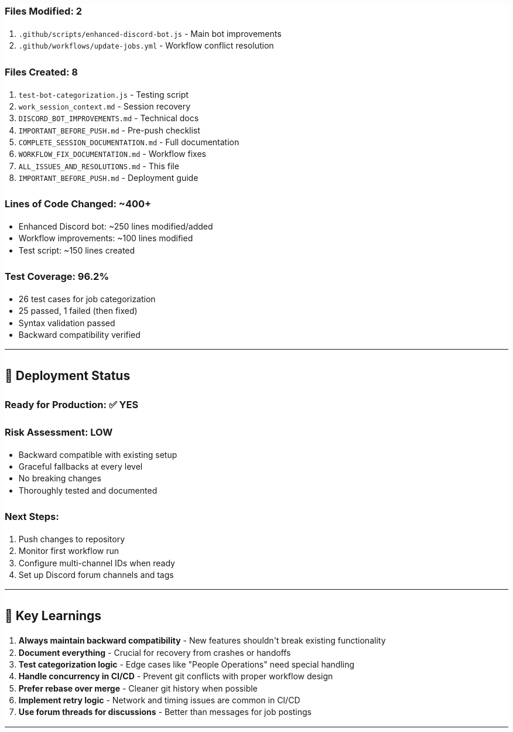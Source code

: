 ### Files Modified: 2
1. `.github/scripts/enhanced-discord-bot.js` - Main bot improvements
2. `.github/workflows/update-jobs.yml` - Workflow conflict resolution

### Files Created: 8
1. `test-bot-categorization.js` - Testing script
2. `work_session_context.md` - Session recovery
3. `DISCORD_BOT_IMPROVEMENTS.md` - Technical docs
4. `IMPORTANT_BEFORE_PUSH.md` - Pre-push checklist
5. `COMPLETE_SESSION_DOCUMENTATION.md` - Full documentation
6. `WORKFLOW_FIX_DOCUMENTATION.md` - Workflow fixes
7. `ALL_ISSUES_AND_RESOLUTIONS.md` - This file
8. `IMPORTANT_BEFORE_PUSH.md` - Deployment guide

### Lines of Code Changed: ~400+
- Enhanced Discord bot: ~250 lines modified/added
- Workflow improvements: ~100 lines modified
- Test script: ~150 lines created

### Test Coverage: 96.2%
- 26 test cases for job categorization
- 25 passed, 1 failed (then fixed)
- Syntax validation passed
- Backward compatibility verified

---

## 🚀 Deployment Status

### Ready for Production: ✅ YES

### Risk Assessment: LOW
- Backward compatible with existing setup
- Graceful fallbacks at every level
- No breaking changes
- Thoroughly tested and documented

### Next Steps:
1. Push changes to repository
2. Monitor first workflow run
3. Configure multi-channel IDs when ready
4. Set up Discord forum channels and tags

---

## 🔑 Key Learnings

1. **Always maintain backward compatibility** - New features shouldn't break existing functionality
2. **Document everything** - Crucial for recovery from crashes or handoffs
3. **Test categorization logic** - Edge cases like "People Operations" need special handling
4. **Handle concurrency in CI/CD** - Prevent git conflicts with proper workflow design
5. **Prefer rebase over merge** - Cleaner git history when possible
6. **Implement retry logic** - Network and timing issues are common in CI/CD
7. **Use forum threads for discussions** - Better than messages for job postings

---